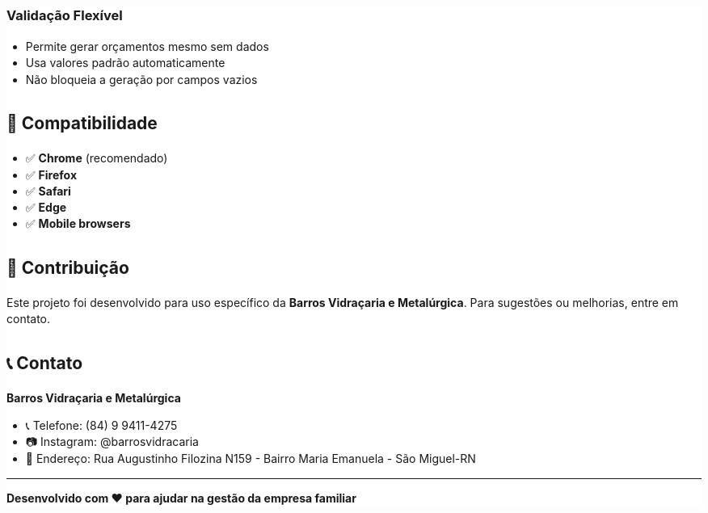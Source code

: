 ### **Validação Flexível**
- Permite gerar orçamentos mesmo sem dados
- Usa valores padrão automaticamente
- Não bloqueia a geração por campos vazios

## 📱 Compatibilidade

- ✅ **Chrome** (recomendado)
- ✅ **Firefox**
- ✅ **Safari**
- ✅ **Edge**
- ✅ **Mobile browsers**

## 🤝 Contribuição

Este projeto foi desenvolvido para uso específico da **Barros Vidraçaria e Metalúrgica**. Para sugestões ou melhorias, entre em contato.

## 📞 Contato

**Barros Vidraçaria e Metalúrgica**
- 📞 Telefone: (84) 9 9411-4275
- 📷 Instagram: @barrosvidracaria
- 📍 Endereço: Rua Augustinho Filozina N159 - Bairro Maria Emanuela - São Miguel-RN

---

**Desenvolvido com ❤️ para ajudar na gestão da empresa familiar** 